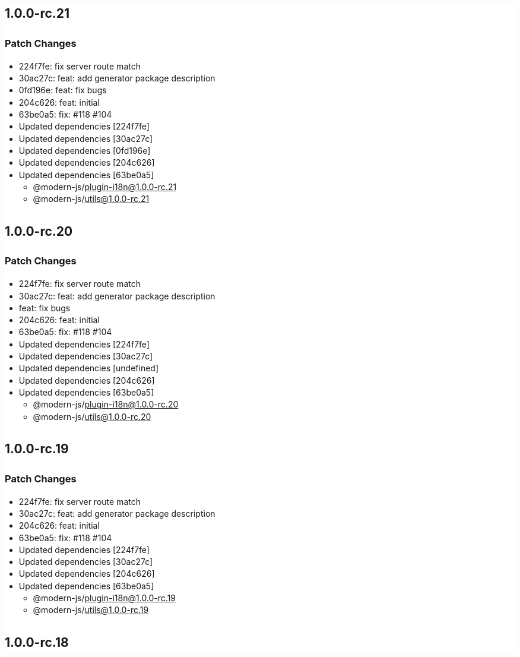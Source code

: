 ## 1.0.0-rc.21

### Patch Changes

- 224f7fe: fix server route match
- 30ac27c: feat: add generator package description
- 0fd196e: feat: fix bugs
- 204c626: feat: initial
- 63be0a5: fix: #118 #104
- Updated dependencies [224f7fe]
- Updated dependencies [30ac27c]
- Updated dependencies [0fd196e]
- Updated dependencies [204c626]
- Updated dependencies [63be0a5]
  - @modern-js/plugin-i18n@1.0.0-rc.21
  - @modern-js/utils@1.0.0-rc.21

## 1.0.0-rc.20

### Patch Changes

- 224f7fe: fix server route match
- 30ac27c: feat: add generator package description
- feat: fix bugs
- 204c626: feat: initial
- 63be0a5: fix: #118 #104
- Updated dependencies [224f7fe]
- Updated dependencies [30ac27c]
- Updated dependencies [undefined]
- Updated dependencies [204c626]
- Updated dependencies [63be0a5]
  - @modern-js/plugin-i18n@1.0.0-rc.20
  - @modern-js/utils@1.0.0-rc.20

## 1.0.0-rc.19

### Patch Changes

- 224f7fe: fix server route match
- 30ac27c: feat: add generator package description
- 204c626: feat: initial
- 63be0a5: fix: #118 #104
- Updated dependencies [224f7fe]
- Updated dependencies [30ac27c]
- Updated dependencies [204c626]
- Updated dependencies [63be0a5]
  - @modern-js/plugin-i18n@1.0.0-rc.19
  - @modern-js/utils@1.0.0-rc.19

## 1.0.0-rc.18
